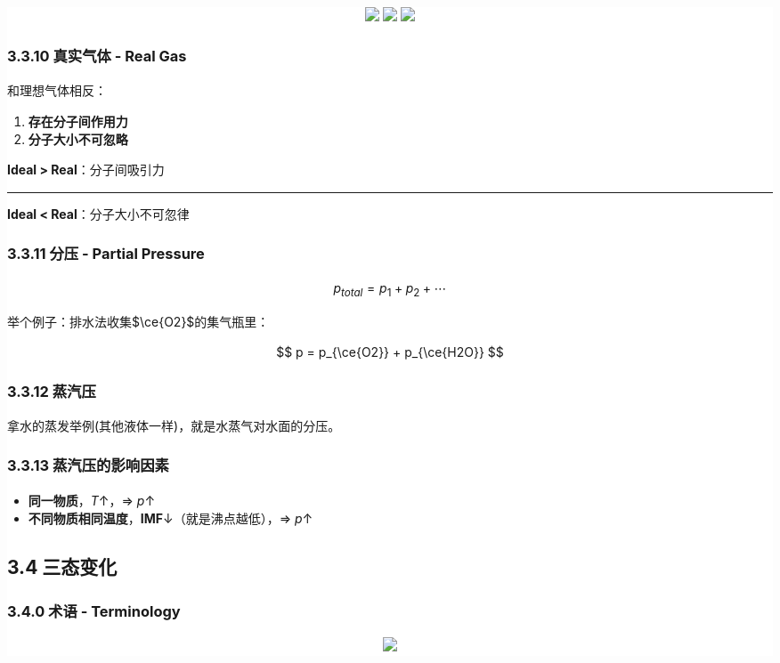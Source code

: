 <center>

<img height=200 src="https://cdn.jsdelivr.net/gh/JeffersonQin/blog-asset@latest/usr/vscode/20210218160901_26c75dd922a65e81598a04a9f72f4a16.png">
<img height=200 src="https://cdn.jsdelivr.net/gh/JeffersonQin/blog-asset@latest/usr/vscode/20210218160925_6bda511a68c6358d51f67688730a08e0.png">
<img height=200 src="https://cdn.jsdelivr.net/gh/JeffersonQin/blog-asset@latest/usr/vscode/20210218160947_3ac94164b437105bc5b0ea3d2631531a.png">

</center>

### 3.3.10 真实气体 - Real Gas

和理想气体相反：
1. **存在分子间作用力**
2. **分子大小不可忽略**

<div class="tip tip-handsome inlineBlock warning">

**Ideal > Real**：分子间吸引力

---
**Ideal < Real**：分子大小不可忽律

</div>

### 3.3.11 分压 - Partial Pressure

$$
	p_{total} = p_1 + p_2 + \cdots
$$

举个例子：排水法收集$\ce{O2}$的集气瓶里：

$$
	p = p_{\ce{O2}} + p_{\ce{H2O}}
$$

### 3.3.12 蒸汽压

拿水的蒸发举例(其他液体一样)，就是水蒸气对水面的分压。

### 3.3.13 蒸汽压的影响因素

- **同一物质**，$T \uparrow$，$\Rightarrow ~ p \uparrow$
- **不同物质相同温度**，$\boldsymbol{IMF} \downarrow$（就是沸点越低），$\Rightarrow ~ p \uparrow$

## 3.4 三态变化

### 3.4.0 术语 - Terminology

<center>

![](https://cdn.jsdelivr.net/gh/JeffersonQin/blog-asset@latest/usr/vscode/20210218162545_f1862a014ae257b2f6c198624307f925.png)

</center>
